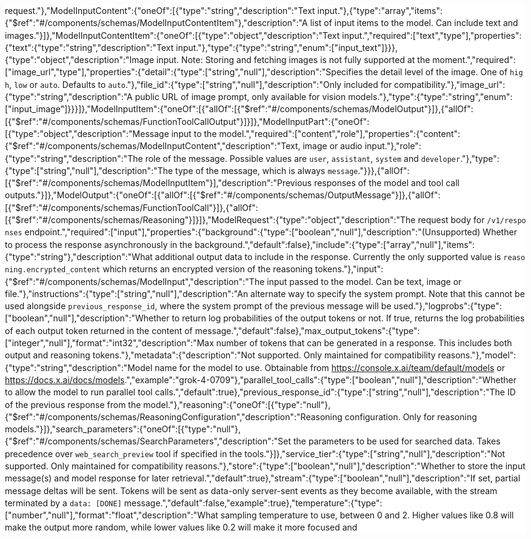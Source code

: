 request."},"ModelInputContent":{"oneOf":[{"type":"string","description":"Text input."},{"type":"array","items":{"$ref":"#/components/schemas/ModelInputContentItem"},"description":"A list of input items to the model. Can include text and images."}]},"ModelInputContentItem":{"oneOf":[{"type":"object","description":"Text input.","required":["text","type"],"properties":{"text":{"type":"string","description":"Text input."},"type":{"type":"string","enum":["input_text"]}}},{"type":"object","description":"Image input. Note: Storing and fetching images is not fully supported at the moment.","required":["image_url","type"],"properties":{"detail":{"type":["string","null"],"description":"Specifies the detail level of the image. One of `high`, `low` or `auto`. Defaults to `auto`."},"file_id":{"type":["string","null"],"description":"Only included for compatibility."},"image_url":{"type":"string","description":"A public URL of image prompt, only available for vision models."},"type":{"type":"string","enum":["input_image"]}}}]},"ModelInputItem":{"oneOf":[{"allOf":[{"$ref":"#/components/schemas/ModelOutput"}]},{"allOf":[{"$ref":"#/components/schemas/FunctionToolCallOutput"}]}]},"ModelInputPart":{"oneOf":[{"type":"object","description":"Message input to the model.","required":["content","role"],"properties":{"content":{"$ref":"#/components/schemas/ModelInputContent","description":"Text, image or audio input."},"role":{"type":"string","description":"The role of the message. Possible values are `user`, `assistant`, `system` and `developer`."},"type":{"type":["string","null"],"description":"The type of the message, which is always `message`."}}},{"allOf":[{"$ref":"#/components/schemas/ModelInputItem"}],"description":"Previous responses of the model and tool call outputs."}]},"ModelOutput":{"oneOf":[{"allOf":[{"$ref":"#/components/schemas/OutputMessage"}]},{"allOf":[{"$ref":"#/components/schemas/FunctionToolCall"}]},{"allOf":[{"$ref":"#/components/schemas/Reasoning"}]}]},"ModelRequest":{"type":"object","description":"The request body for `/v1/responses` endpoint.","required":["input"],"properties":{"background":{"type":["boolean","null"],"description":"(Unsupported) Whether to process the response asynchronously in the background.","default":false},"include":{"type":["array","null"],"items":{"type":"string"},"description":"What additional output data to include in the response. Currently the only supported value is `reasoning.encrypted_content` which returns an encrypted version of the reasoning tokens."},"input":{"$ref":"#/components/schemas/ModelInput","description":"The input passed to the model. Can be text, image or file."},"instructions":{"type":["string","null"],"description":"An alternate way to specify the system prompt. Note that this cannot be used alongside `previous_response_id`, where the system prompt of the previous message will be used."},"logprobs":{"type":["boolean","null"],"description":"Whether to return log probabilities of the output tokens or not. If true, returns the log probabilities of each output token returned in the content of message.","default":false},"max_output_tokens":{"type":["integer","null"],"format":"int32","description":"Max number of tokens that can be generated in a response. This includes both output and reasoning tokens."},"metadata":{"description":"Not supported. Only maintained for compatibility reasons."},"model":{"type":"string","description":"Model name for the model to use. Obtainable from <https://console.x.ai/team/default/models> or <https://docs.x.ai/docs/models>.","example":"grok-4-0709"},"parallel_tool_calls":{"type":["boolean","null"],"description":"Whether to allow the model to run parallel tool calls.","default":true},"previous_response_id":{"type":["string","null"],"description":"The ID of the previous response from the model."},"reasoning":{"oneOf":[{"type":"null"},{"$ref":"#/components/schemas/ReasoningConfiguration","description":"Reasoning configuration. Only for reasoning models."}]},"search_parameters":{"oneOf":[{"type":"null"},{"$ref":"#/components/schemas/SearchParameters","description":"Set the parameters to be used for searched data. Takes precedence over `web_search_preview` tool if specified in the tools."}]},"service_tier":{"type":["string","null"],"description":"Not supported. Only maintained for compatibility reasons."},"store":{"type":["boolean","null"],"description":"Whether to store the input message(s) and model response for later retrieval.","default":true},"stream":{"type":["boolean","null"],"description":"If set, partial message deltas will be sent. Tokens will be sent as data-only server-sent events as they become available, with the stream terminated by a `data: [DONE]` message.","default":false,"example":true},"temperature":{"type":["number","null"],"format":"float","description":"What sampling temperature to use, between 0 and 2. Higher values like 0.8 will make the output more random, while lower values like 0.2 will make it more focused and